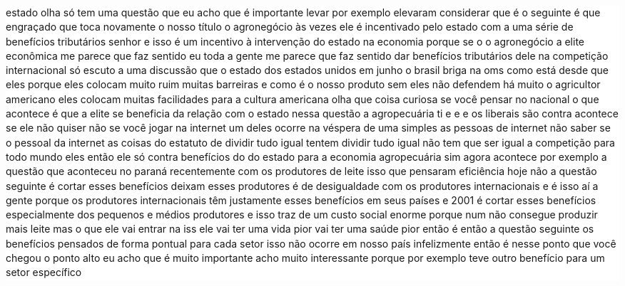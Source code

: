 estado
olha só tem uma questão que eu acho que
é importante levar por exemplo elevaram
considerar que é o seguinte é que
engraçado que toca novamente o nosso
título
o agronegócio às vezes ele é incentivado
pelo estado com a uma série de
benefícios tributários senhor e isso é
um incentivo à intervenção do estado na
economia porque se o o agronegócio a
elite econômica
me parece que faz sentido eu toda a
gente me parece que faz sentido dar
benefícios tributários dele na
competição internacional
só escuto a uma discussão que o estado
dos estados unidos em junho o brasil
briga na oms como está desde que eles
porque eles colocam muito ruim muitas
barreiras e como é o nosso produto sem
eles não defendem há muito o agricultor
americano
eles colocam muitas facilidades para a
cultura americana olha que coisa curiosa
se você pensar no nacional o que
acontece é que a elite se beneficia da
relação com o estado nessa questão a
agropecuária ti e e e os liberais são
contra acontece se ele não quiser não se
você jogar na internet um deles ocorre
na véspera de uma simples as pessoas de
internet não saber se o pessoal da
internet
as coisas do estatuto de dividir tudo
igual tentem dividir tudo igual não tem
que ser igual a competição para todo
mundo eles então ele só contra
benefícios do do estado para a economia
agropecuária sim agora acontece por
exemplo a questão que aconteceu no
paraná recentemente com os produtores de
leite isso que pensaram eficiência hoje
não a questão seguinte é cortar esses
benefícios deixam esses produtores é de
desigualdade com os produtores
internacionais e é isso aí a gente
porque os produtores internacionais têm
justamente esses benefícios em seus
países e 2001 é cortar esses benefícios
especialmente dos pequenos e médios
produtores e isso traz de um custo
social enorme porque num não consegue
produzir mais leite mas o que ele vai
entrar na iss
ele vai ter uma vida pior vai ter uma
saúde pior então é então a questão
seguinte os benefícios pensados de forma
pontual para cada setor isso não ocorre
em nosso país infelizmente então é nesse
ponto que você chegou o ponto alto eu
acho que é muito importante acho muito
interessante porque por exemplo teve
outro benefício para um setor específico